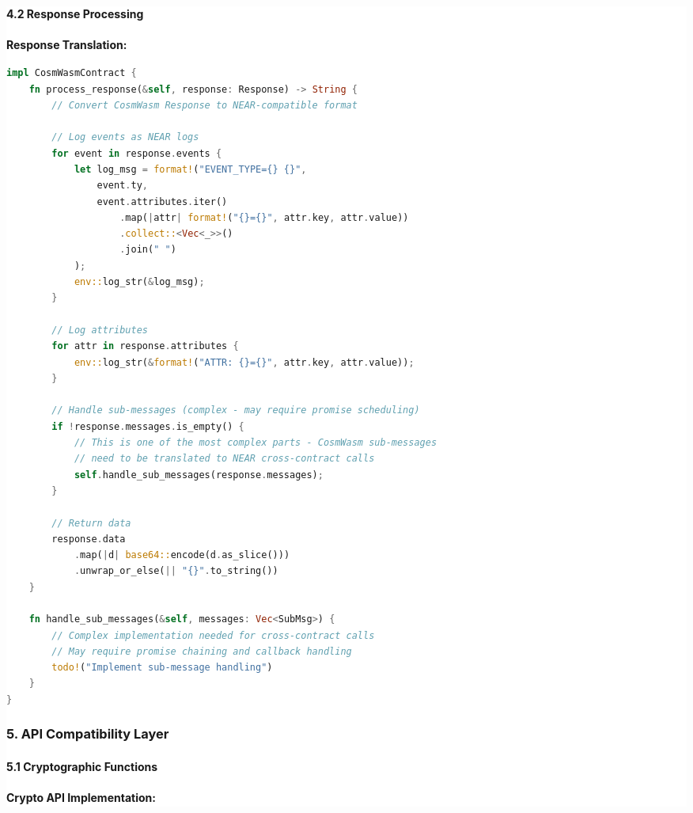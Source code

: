 #### 4.2 Response Processing

**Response Translation:**

```rust
impl CosmWasmContract {
    fn process_response(&self, response: Response) -> String {
        // Convert CosmWasm Response to NEAR-compatible format
        
        // Log events as NEAR logs
        for event in response.events {
            let log_msg = format!("EVENT_TYPE={} {}", 
                event.ty, 
                event.attributes.iter()
                    .map(|attr| format!("{}={}", attr.key, attr.value))
                    .collect::<Vec<_>>()
                    .join(" ")
            );
            env::log_str(&log_msg);
        }

        // Log attributes
        for attr in response.attributes {
            env::log_str(&format!("ATTR: {}={}", attr.key, attr.value));
        }

        // Handle sub-messages (complex - may require promise scheduling)
        if !response.messages.is_empty() {
            // This is one of the most complex parts - CosmWasm sub-messages
            // need to be translated to NEAR cross-contract calls
            self.handle_sub_messages(response.messages);
        }

        // Return data
        response.data
            .map(|d| base64::encode(d.as_slice()))
            .unwrap_or_else(|| "{}".to_string())
    }

    fn handle_sub_messages(&self, messages: Vec<SubMsg>) {
        // Complex implementation needed for cross-contract calls
        // May require promise chaining and callback handling
        todo!("Implement sub-message handling")
    }
}
```

### 5. API Compatibility Layer

#### 5.1 Cryptographic Functions

**Crypto API Implementation:**
